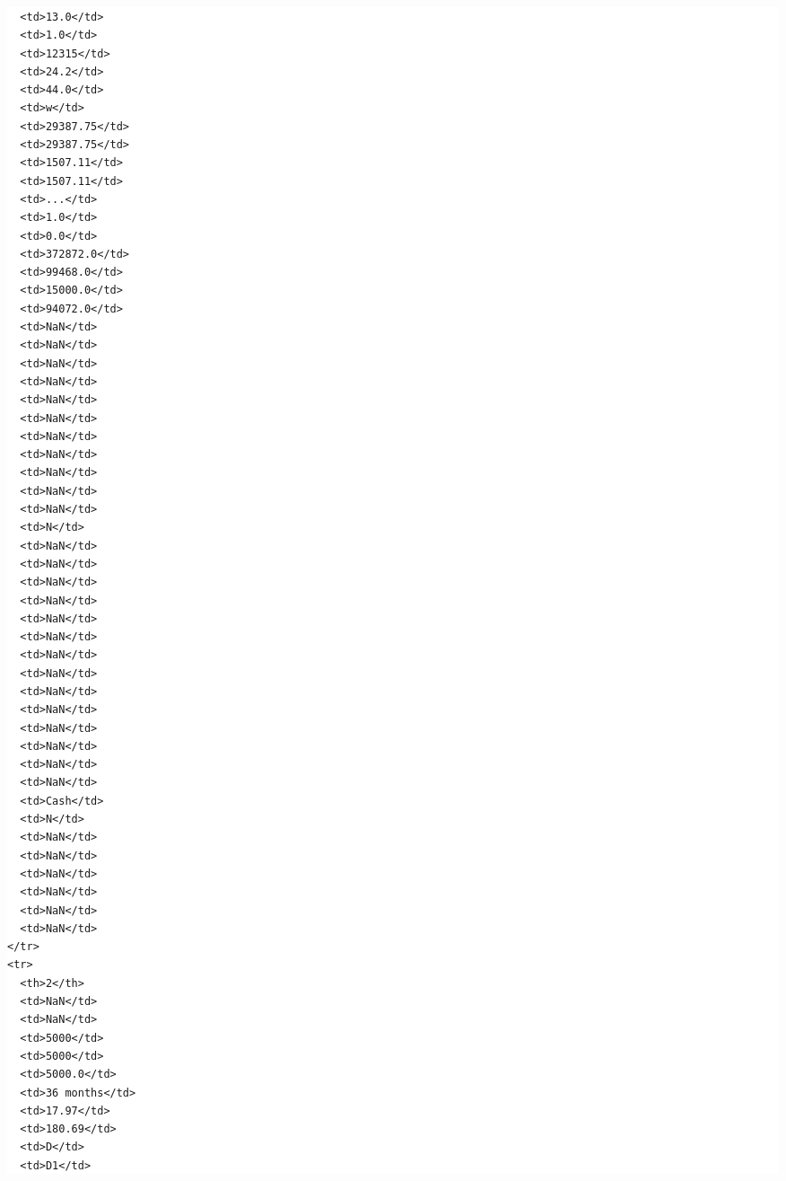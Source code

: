       <td>13.0</td>
      <td>1.0</td>
      <td>12315</td>
      <td>24.2</td>
      <td>44.0</td>
      <td>w</td>
      <td>29387.75</td>
      <td>29387.75</td>
      <td>1507.11</td>
      <td>1507.11</td>
      <td>...</td>
      <td>1.0</td>
      <td>0.0</td>
      <td>372872.0</td>
      <td>99468.0</td>
      <td>15000.0</td>
      <td>94072.0</td>
      <td>NaN</td>
      <td>NaN</td>
      <td>NaN</td>
      <td>NaN</td>
      <td>NaN</td>
      <td>NaN</td>
      <td>NaN</td>
      <td>NaN</td>
      <td>NaN</td>
      <td>NaN</td>
      <td>NaN</td>
      <td>N</td>
      <td>NaN</td>
      <td>NaN</td>
      <td>NaN</td>
      <td>NaN</td>
      <td>NaN</td>
      <td>NaN</td>
      <td>NaN</td>
      <td>NaN</td>
      <td>NaN</td>
      <td>NaN</td>
      <td>NaN</td>
      <td>NaN</td>
      <td>NaN</td>
      <td>NaN</td>
      <td>Cash</td>
      <td>N</td>
      <td>NaN</td>
      <td>NaN</td>
      <td>NaN</td>
      <td>NaN</td>
      <td>NaN</td>
      <td>NaN</td>
    </tr>
    <tr>
      <th>2</th>
      <td>NaN</td>
      <td>NaN</td>
      <td>5000</td>
      <td>5000</td>
      <td>5000.0</td>
      <td>36 months</td>
      <td>17.97</td>
      <td>180.69</td>
      <td>D</td>
      <td>D1</td>
